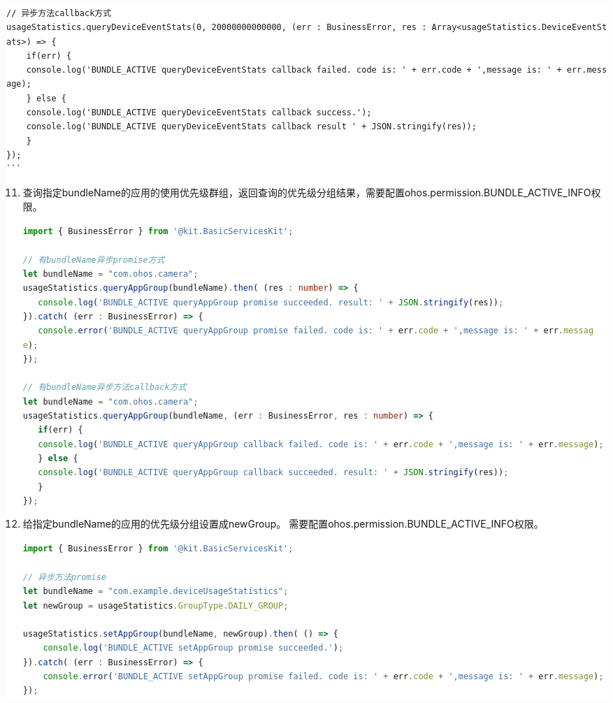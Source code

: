     // 异步方法callback方式
    usageStatistics.queryDeviceEventStats(0, 20000000000000, (err : BusinessError, res : Array<usageStatistics.DeviceEventStats>) => {
        if(err) {
        console.log('BUNDLE_ACTIVE queryDeviceEventStats callback failed. code is: ' + err.code + ',message is: ' + err.message);
        } else {
        console.log('BUNDLE_ACTIVE queryDeviceEventStats callback success.');
        console.log('BUNDLE_ACTIVE queryDeviceEventStats callback result ' + JSON.stringify(res));
        }
    });
    ```

11. 查询指定bundleName的应用的使用优先级群组，返回查询的优先级分组结果，需要配置ohos.permission.BUNDLE_ACTIVE_INFO权限。

     ```ts
    import { BusinessError } from '@kit.BasicServicesKit';

    // 有bundleName异步promise方式
    let bundleName = "com.ohos.camera";
    usageStatistics.queryAppGroup(bundleName).then( (res : number) => {
        console.log('BUNDLE_ACTIVE queryAppGroup promise succeeded. result: ' + JSON.stringify(res));
    }).catch( (err : BusinessError) => {
        console.error('BUNDLE_ACTIVE queryAppGroup promise failed. code is: ' + err.code + ',message is: ' + err.message);
    });

    // 有bundleName异步方法callback方式
    let bundleName = "com.ohos.camera";
    usageStatistics.queryAppGroup(bundleName, (err : BusinessError, res : number) => {
        if(err) {
        console.log('BUNDLE_ACTIVE queryAppGroup callback failed. code is: ' + err.code + ',message is: ' + err.message);
        } else {
        console.log('BUNDLE_ACTIVE queryAppGroup callback succeeded. result: ' + JSON.stringify(res));
        }
    });
     ```

12. 给指定bundleName的应用的优先级分组设置成newGroup。 需要配置ohos.permission.BUNDLE_ACTIVE_INFO权限。

    ```ts
    import { BusinessError } from '@kit.BasicServicesKit';

    // 异步方法promise
    let bundleName = "com.example.deviceUsageStatistics";
    let newGroup = usageStatistics.GroupType.DAILY_GROUP;

    usageStatistics.setAppGroup(bundleName, newGroup).then( () => {
        console.log('BUNDLE_ACTIVE setAppGroup promise succeeded.');
    }).catch( (err : BusinessError) => {
        console.error('BUNDLE_ACTIVE setAppGroup promise failed. code is: ' + err.code + ',message is: ' + err.message);
    });
